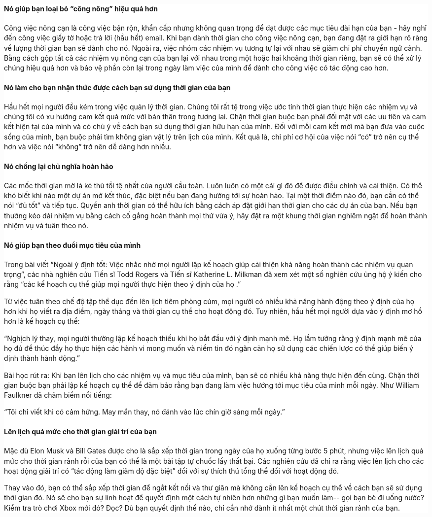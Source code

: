 #### Nó giúp bạn loại bỏ “công nông” hiệu quả hơn
Công việc nông cạn là công việc bận rộn, khẩn cấp nhưng không quan trọng để đạt được các mục tiêu dài hạn của bạn - hãy nghĩ đến công việc giấy tờ hoặc trả lời (hầu hết) email. Khi bạn dành thời gian cho công việc nông cạn, bạn đang đặt ra giới hạn rõ ràng về lượng thời gian bạn sẽ dành cho nó. Ngoài ra, việc nhóm các nhiệm vụ tương tự lại với nhau sẽ giảm chi phí chuyển ngữ cảnh. Bằng cách gộp tất cả các nhiệm vụ nông cạn của bạn lại với nhau trong một hoặc hai khoảng thời gian riêng, bạn sẽ có thể xử lý chúng hiệu quả hơn và bảo vệ phần còn lại trong ngày làm việc của mình để dành cho công việc có tác động cao hơn.

#### Nó làm cho bạn nhận thức được cách bạn sử dụng thời gian của bạn
Hầu hết mọi người đều kém trong việc quản lý thời gian. Chúng tôi rất tệ trong việc ước tính thời gian thực hiện các nhiệm vụ và chúng tôi có xu hướng cam kết quá mức với bản thân trong tương lai. Chặn thời gian buộc bạn phải đối mặt với các ưu tiên và cam kết hiện tại của mình và có chủ ý về cách bạn sử dụng thời gian hữu hạn của mình. Đối với mỗi cam kết mới mà bạn đưa vào cuộc sống của mình, bạn buộc phải tìm không gian vật lý trên lịch của mình. Kết quả là, chi phí cơ hội của việc nói “có” trở nên cụ thể hơn và việc nói “không” trở nên dễ dàng hơn nhiều.

#### Nó chống lại chủ nghĩa hoàn hảo
Các mốc thời gian mờ là kẻ thù tồi tệ nhất của người cầu toàn. Luôn luôn có một cái gì đó để được điều chỉnh và cải thiện. Có thể khó biết khi nào một dự án mở kết thúc, đặc biệt nếu bạn đang hướng tới sự hoàn hảo. Tại một thời điểm nào đó, bạn cần có thể nói “đủ tốt” và tiếp tục. Quyền anh thời gian có thể hữu ích bằng cách áp đặt giới hạn thời gian cho các dự án của bạn. Nếu bạn thường kéo dài nhiệm vụ bằng cách cố gắng hoàn thành mọi thứ vừa ý, hãy đặt ra một khung thời gian nghiêm ngặt để hoàn thành nhiệm vụ và tuân theo nó.

#### Nó giúp bạn theo đuổi mục tiêu của mình
Trong bài viết “Ngoài ý định tốt: Việc nhắc nhở mọi người lập kế hoạch giúp cải thiện khả năng hoàn thành các nhiệm vụ quan trọng”, các nhà nghiên cứu Tiến sĩ Todd Rogers và Tiến sĩ Katherine L. Milkman đã xem xét một số nghiên cứu ủng hộ ý kiến ​​cho rằng “các kế hoạch cụ thể giúp mọi người thực hiện theo ý định của họ .”

Từ việc tuân theo chế độ tập thể dục đến lên lịch tiêm phòng cúm, mọi người có nhiều khả năng hành động theo ý định của họ hơn khi họ viết ra địa điểm, ngày tháng và thời gian cụ thể cho hoạt động đó. Tuy nhiên, hầu hết mọi người dựa vào ý định mơ hồ hơn là kế hoạch cụ thể:

“Nghịch lý thay, mọi người thường lập kế hoạch thiếu khi họ bắt đầu với ý định mạnh mẽ. Họ lầm tưởng rằng ý định mạnh mẽ của họ đủ để thúc đẩy họ thực hiện các hành vi mong muốn và niềm tin đó ngăn cản họ sử dụng các chiến lược có thể giúp biến ý định thành hành động.”

Bài học rút ra: Khi bạn lên lịch cho các nhiệm vụ và mục tiêu của mình, bạn sẽ có nhiều khả năng thực hiện đến cùng. Chặn thời gian buộc bạn phải lập kế hoạch cụ thể để đảm bảo rằng bạn đang làm việc hướng tới mục tiêu của mình mỗi ngày. Như William Faulkner đã châm biếm nổi tiếng:

“Tôi chỉ viết khi có cảm hứng. May mắn thay, nó đánh vào lúc chín giờ sáng mỗi ngày.”

#### Lên lịch quá mức cho thời gian giải trí của bạn
Mặc dù Elon Musk và Bill Gates được cho là sắp xếp thời gian trong ngày của họ xuống từng bước 5 phút, nhưng việc lên lịch quá mức cho thời gian rảnh rỗi của bạn có thể là một bài tập tự chuốc lấy thất bại. Các nghiên cứu đã chỉ ra rằng việc lên lịch cho các hoạt động giải trí có “tác động làm giảm độ đặc biệt” đối với sự thích thú tổng thể đối với hoạt động đó.

Thay vào đó, bạn có thể sắp xếp thời gian để ngắt kết nối và thư giãn mà không cần lên kế hoạch cụ thể về cách bạn sẽ sử dụng thời gian đó. Nó sẽ cho bạn sự linh hoạt để quyết định một cách tự nhiên hơn những gì bạn muốn làm-- gọi bạn bè đi uống nước? Kiểm tra trò chơi Xbox mới đó? Đọc? Dù bạn quyết định thế nào, chỉ cần nhớ dành ít nhất một chút thời gian rảnh của bạn.
